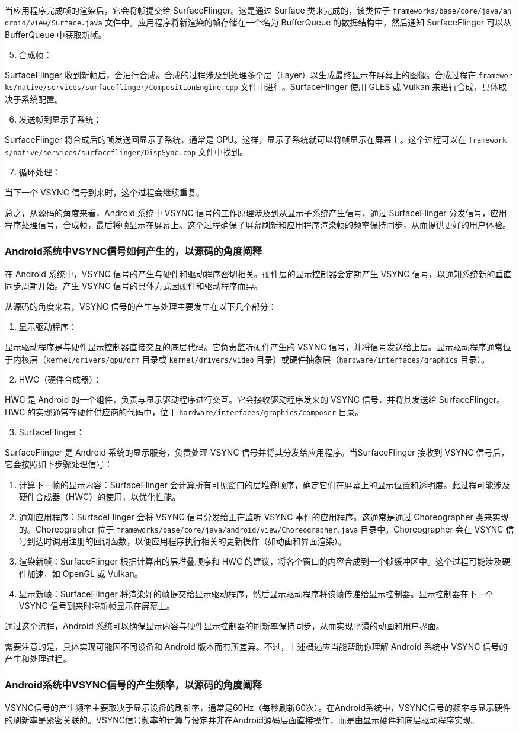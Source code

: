 当应用程序完成帧的渲染后，它会将帧提交给 SurfaceFlinger。这是通过 Surface 类来完成的，该类位于 `frameworks/base/core/java/android/view/Surface.java` 文件中。应用程序将新渲染的帧存储在一个名为 BufferQueue 的数据结构中，然后通知 SurfaceFlinger 可以从 BufferQueue 中获取新帧。

5.  合成帧：

SurfaceFlinger 收到新帧后，会进行合成。合成的过程涉及到处理多个层（Layer）以生成最终显示在屏幕上的图像。合成过程在 `frameworks/native/services/surfaceflinger/CompositionEngine.cpp` 文件中进行。SurfaceFlinger 使用 GLES 或 Vulkan 来进行合成，具体取决于系统配置。

6.  发送帧到显示子系统：

SurfaceFlinger 将合成后的帧发送回显示子系统，通常是 GPU。这样，显示子系统就可以将帧显示在屏幕上。这个过程可以在 `frameworks/native/services/surfaceflinger/DispSync.cpp` 文件中找到。

7.  循环处理：

当下一个 VSYNC 信号到来时，这个过程会继续重复。

总之，从源码的角度来看，Android 系统中 VSYNC 信号的工作原理涉及到从显示子系统产生信号，通过 SurfaceFlinger 分发信号，应用程序处理信号，合成帧，最后将帧显示在屏幕上。这个过程确保了屏幕刷新和应用程序渲染帧的频率保持同步，从而提供更好的用户体验。

### Android系统中VSYNC信号如何产生的，以源码的角度阐释

在 Android 系统中，VSYNC 信号的产生与硬件和驱动程序密切相关。硬件层的显示控制器会定期产生 VSYNC 信号，以通知系统新的垂直同步周期开始。产生 VSYNC 信号的具体方式因硬件和驱动程序而异。

从源码的角度来看，VSYNC 信号的产生与处理主要发生在以下几个部分：

1.  显示驱动程序：

显示驱动程序是与硬件显示控制器直接交互的底层代码。它负责监听硬件产生的 VSYNC 信号，并将信号发送给上层。显示驱动程序通常位于内核层（`kernel/drivers/gpu/drm` 目录或 `kernel/drivers/video` 目录）或硬件抽象层（`hardware/interfaces/graphics` 目录）。

2.  HWC（硬件合成器）：

HWC 是 Android 的一个组件，负责与显示驱动程序进行交互。它会接收驱动程序发来的 VSYNC 信号，并将其发送给 SurfaceFlinger。HWC 的实现通常在硬件供应商的代码中，位于 `hardware/interfaces/graphics/composer` 目录。

3.  SurfaceFlinger：

SurfaceFlinger 是 Android 系统的显示服务，负责处理 VSYNC 信号并将其分发给应用程序。当SurfaceFlinger 接收到 VSYNC 信号后，它会按照如下步骤处理信号：

1.  计算下一帧的显示内容：SurfaceFlinger 会计算所有可见窗口的层堆叠顺序，确定它们在屏幕上的显示位置和透明度。此过程可能涉及硬件合成器（HWC）的使用，以优化性能。
    
2.  通知应用程序：SurfaceFlinger 会将 VSYNC 信号分发给正在监听 VSYNC 事件的应用程序。这通常是通过 Choreographer 类来实现的。Choreographer 位于 `frameworks/base/core/java/android/view/Choreographer.java` 目录中。Choreographer 会在 VSYNC 信号到达时调用注册的回调函数，以便应用程序执行相关的更新操作（如动画和界面渲染）。
    
3.  渲染新帧：SurfaceFlinger 根据计算出的层堆叠顺序和 HWC 的建议，将各个窗口的内容合成到一个帧缓冲区中。这个过程可能涉及硬件加速，如 OpenGL 或 Vulkan。
    
4.  显示新帧：SurfaceFlinger 将渲染好的帧提交给显示驱动程序，然后显示驱动程序将该帧传递给显示控制器。显示控制器在下一个 VSYNC 信号到来时将新帧显示在屏幕上。
    

通过这个流程，Android 系统可以确保显示内容与硬件显示控制器的刷新率保持同步，从而实现平滑的动画和用户界面。

需要注意的是，具体实现可能因不同设备和 Android 版本而有所差异。不过，上述概述应当能帮助你理解 Android 系统中 VSYNC 信号的产生和处理过程。

### Android系统中VSYNC信号的产生频率，以源码的角度阐释

VSYNC信号的产生频率主要取决于显示设备的刷新率，通常是60Hz（每秒刷新60次）。在Android系统中，VSYNC信号的频率与显示硬件的刷新率是紧密关联的。VSYNC信号频率的计算与设定并非在Android源码层面直接操作，而是由显示硬件和底层驱动程序实现。
